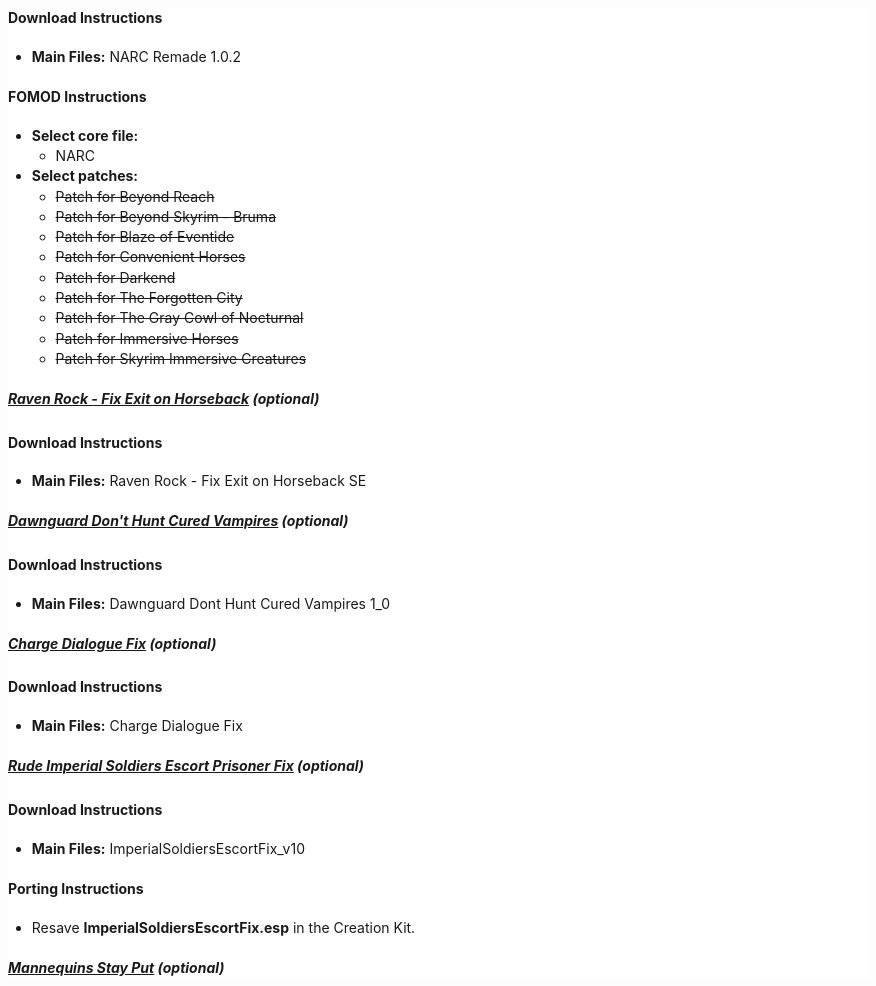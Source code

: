 #### Download Instructions

- **Main Files:** NARC Remade 1.0.2

#### FOMOD Instructions

- **Select core file:**
  - NARC
- **Select patches:**
  - ~~Patch for Beyond Reach~~
  - ~~Patch for Beyond Skyrim - Bruma~~
  - ~~Patch for Blaze of Eventide~~
  - ~~Patch for Convenient Horses~~
  - ~~Patch for Darkend~~
  - ~~Patch for The Forgotten City~~
  - ~~Patch for The Gray Cowl of Nocturnal~~
  - ~~Patch for Immersive Horses~~
  - ~~Patch for Skyrim Immersive Creatures~~

##### [Raven Rock - Fix Exit on Horseback](https://www.nexusmods.com/skyrimspecialedition/mods/14075?tab=files) (optional)

#### Download Instructions

- **Main Files:** Raven Rock - Fix Exit on Horseback SE

##### [Dawnguard Don't Hunt Cured Vampires](https://www.nexusmods.com/skyrimspecialedition/mods/5471?tab=files) (optional)

#### Download Instructions

- **Main Files:** Dawnguard Dont Hunt Cured Vampires 1_0

##### [Charge Dialogue Fix](https://www.nexusmods.com/skyrimspecialedition/mods/17716) (optional)

#### Download Instructions

- **Main Files:** Charge Dialogue Fix

##### [Rude Imperial Soldiers Escort Prisoner Fix](https://www.nexusmods.com/skyrimspecialedition/mods/894?tab=files) (optional)

#### Download Instructions

- **Main Files:** ImperialSoldiersEscortFix_v10

#### Porting Instructions

- Resave **ImperialSoldiersEscortFix.esp** in the Creation Kit.

##### [Mannequins Stay Put](https://www.nexusmods.com/skyrimspecialedition/mods/6414?tab=files) (optional)

